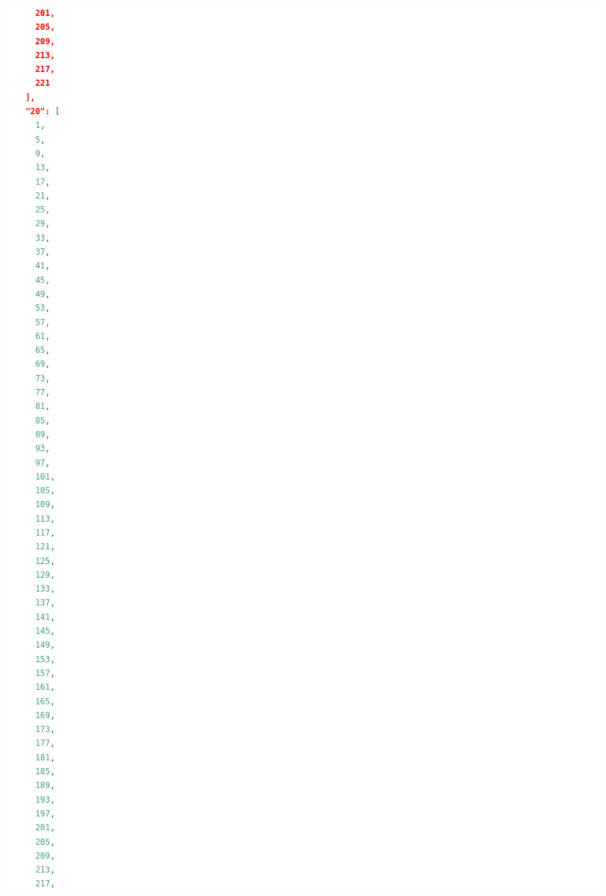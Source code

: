 ```json
      201,
      205,
      209,
      213,
      217,
      221
    ],
    "20": [
      1,
      5,
      9,
      13,
      17,
      21,
      25,
      29,
      33,
      37,
      41,
      45,
      49,
      53,
      57,
      61,
      65,
      69,
      73,
      77,
      81,
      85,
      89,
      93,
      97,
      101,
      105,
      109,
      113,
      117,
      121,
      125,
      129,
      133,
      137,
      141,
      145,
      149,
      153,
      157,
      161,
      165,
      169,
      173,
      177,
      181,
      185,
      189,
      193,
      197,
      201,
      205,
      209,
      213,
      217,
```
